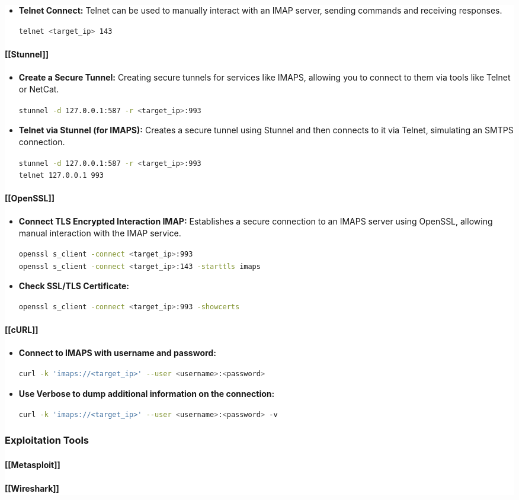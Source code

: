 *   **Telnet Connect:** Telnet can be used to manually interact with an IMAP server, sending commands and receiving responses.

    ```bash
    telnet <target_ip> 143
    ```

#### \[\[Stunnel]]

*   **Create a Secure Tunnel:** Creating secure tunnels for services like IMAPS, allowing you to connect to them via tools like Telnet or NetCat.

    ```bash
    stunnel -d 127.0.0.1:587 -r <target_ip>:993
    ```
*   **Telnet via Stunnel (for IMAPS):** Creates a secure tunnel using Stunnel and then connects to it via Telnet, simulating an SMTPS connection.

    ```bash
    stunnel -d 127.0.0.1:587 -r <target_ip>:993
    telnet 127.0.0.1 993
    ```

#### \[\[OpenSSL]]

*   **Connect TLS Encrypted Interaction IMAP:** Establishes a secure connection to an IMAPS server using OpenSSL, allowing manual interaction with the IMAP service.

    ```bash
    openssl s_client -connect <target_ip>:993
    openssl s_client -connect <target_ip>:143 -starttls imaps
    ```
*   **Check SSL/TLS Certificate:**

    ```bash
    openssl s_client -connect <target_ip>:993 -showcerts
    ```

#### \[\[cURL]]

*   **Connect to IMAPS with username and password:**

    ```bash
    curl -k 'imaps://<target_ip>' --user <username>:<password>
    ```
*   **Use Verbose to dump additional information on the connection:**

    ```bash
    curl -k 'imaps://<target_ip>' --user <username>:<password> -v
    ```

### Exploitation Tools

#### \[\[Metasploit]]

#### \[\[Wireshark]]
